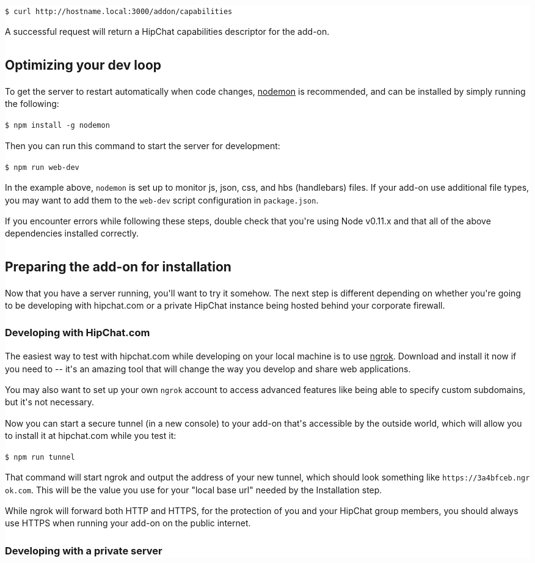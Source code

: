 ```
$ curl http://hostname.local:3000/addon/capabilities
```

A successful request will return a HipChat capabilities descriptor for the add-on.

## Optimizing your dev loop

To get the server to restart automatically when code changes, [nodemon](https://github.com/remy/nodemon) is recommended, and can be installed by simply running the following:

```
$ npm install -g nodemon
```

Then you can run this command to start the server for development:

```
$ npm run web-dev
```

In the example above, `nodemon` is set up to monitor js, json, css, and hbs (handlebars) files.  If your add-on use additional file types, you may want to add them to the `web-dev` script configuration in `package.json`.

If you encounter errors while following these steps, double check that you're using Node v0.11.x and that all of the above dependencies installed correctly.

## Preparing the add-on for installation

Now that you have a server running, you'll want to try it somehow.  The next step is different depending on whether you're going to be developing with hipchat.com or a private HipChat instance being hosted behind your corporate firewall.

### Developing with HipChat.com

The easiest way to test with hipchat.com while developing on your local machine is to use [ngrok](https://ngrok.com).  Download and install it now if you need to -- it's an amazing tool that will change the way you develop and share web applications.

You may also want to set up your own `ngrok` account to access advanced features like being able to specify custom subdomains, but it's not necessary.

Now you can start a secure tunnel (in a new console) to your add-on that's accessible by the outside world, which will allow you to install it at hipchat.com while you test it:

```
$ npm run tunnel
```

That command will start ngrok and output the address of your new tunnel, which should look something like `https://3a4bfceb.ngrok.com`.  This will be the value you use for your "local base url" needed by the Installation step.

While ngrok will forward both HTTP and HTTPS, for the protection of you and your HipChat group members, you should always use HTTPS when running your add-on on the public internet.

### Developing with a private server
